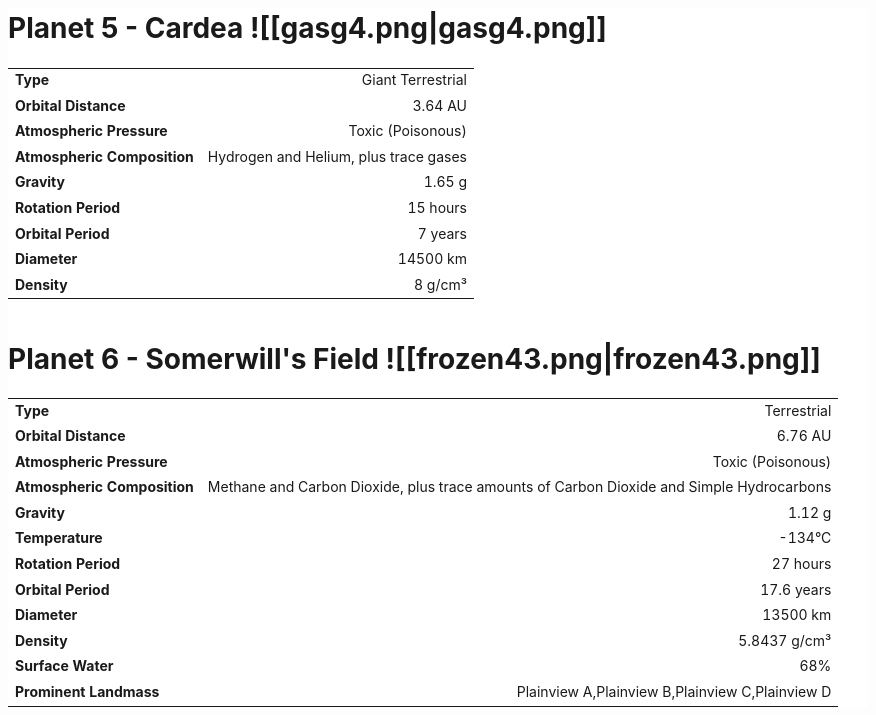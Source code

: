 



# Planet 5 - Cardea ![[gasg4.png\|gasg4.png]]
|                             |                           |
| --------------------------- | -------------------------:|
| **Type**                    |             Giant Terrestrial |
| **Orbital Distance**        |   3.64 AU |
| **Atmospheric Pressure**    |       Toxic (Poisonous) |
| **Atmospheric Composition** |      Hydrogen and Helium, plus trace gases |
| **Gravity**                 |        1.65 g |
| **Rotation Period**         |  15 hours |
| **Orbital Period** | 7 years |
| **Diameter**                |      14500 km | 
| **Density**                 |    8 g/cm³ |





# Planet 6 - Somerwill's Field ![[frozen43.png\|frozen43.png]]
|                             |                           |
| --------------------------- | -------------------------:|
| **Type**                    |             Terrestrial |
| **Orbital Distance**        |   6.76 AU |
| **Atmospheric Pressure**    |       Toxic (Poisonous) |
| **Atmospheric Composition** |      Methane and Carbon Dioxide, plus trace amounts of Carbon Dioxide and Simple Hydrocarbons |
| **Gravity**                 |        1.12 g |
| **Temperature**             |    -134°C |
| **Rotation Period**         |  27 hours |
| **Orbital Period** | 17.6 years |
| **Diameter**                |      13500 km | 
| **Density**                 |    5.8437 g/cm³ |
| **Surface Water**           |           68% | 
| **Prominent Landmass**      |         Plainview A,Plainview B,Plainview C,Plainview D | 
